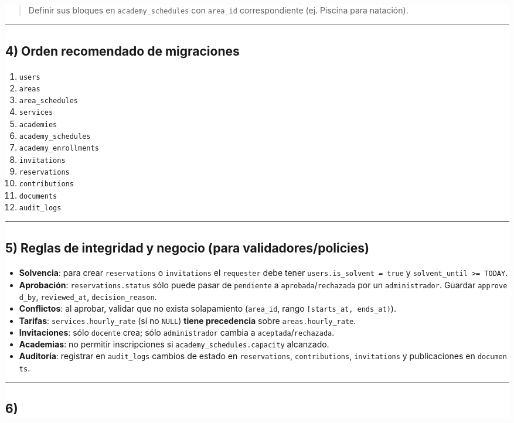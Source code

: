 > Definir sus bloques en `academy_schedules` con `area_id` correspondiente (ej. Piscina para natación).

---

## 4) Orden recomendado de migraciones

1. `users`
2. `areas`
3. `area_schedules`
4. `services`
5. `academies`
6. `academy_schedules`
7. `academy_enrollments`
8. `invitations`
9. `reservations`
10. `contributions`
11. `documents`
12. `audit_logs`

---

## 5) Reglas de integridad y negocio (para validadores/policies)

* **Solvencia**: para crear `reservations` o `invitations` el `requester` debe tener `users.is_solvent = true` y `solvent_until >= TODAY`.
* **Aprobación**: `reservations.status` sólo puede pasar de `pendiente` a `aprobada`/`rechazada` por un `administrador`. Guardar `approved_by`, `reviewed_at`, `decision_reason`.
* **Conflictos**: al aprobar, validar que no exista solapamiento (`area_id`, rango `[starts_at, ends_at)`).
* **Tarifas**: `services.hourly_rate` (si no `NULL`) **tiene precedencia** sobre `areas.hourly_rate`.
* **Invitaciones**: sólo `docente` crea; sólo `administrador` cambia a `aceptada`/`rechazada`.
* **Academias**: no permitir inscripciones si `academy_schedules.capacity` alcanzado.
* **Auditoría**: registrar en `audit_logs` cambios de estado en `reservations`, `contributions`, `invitations` y publicaciones en `documents`.

---

## 6)
